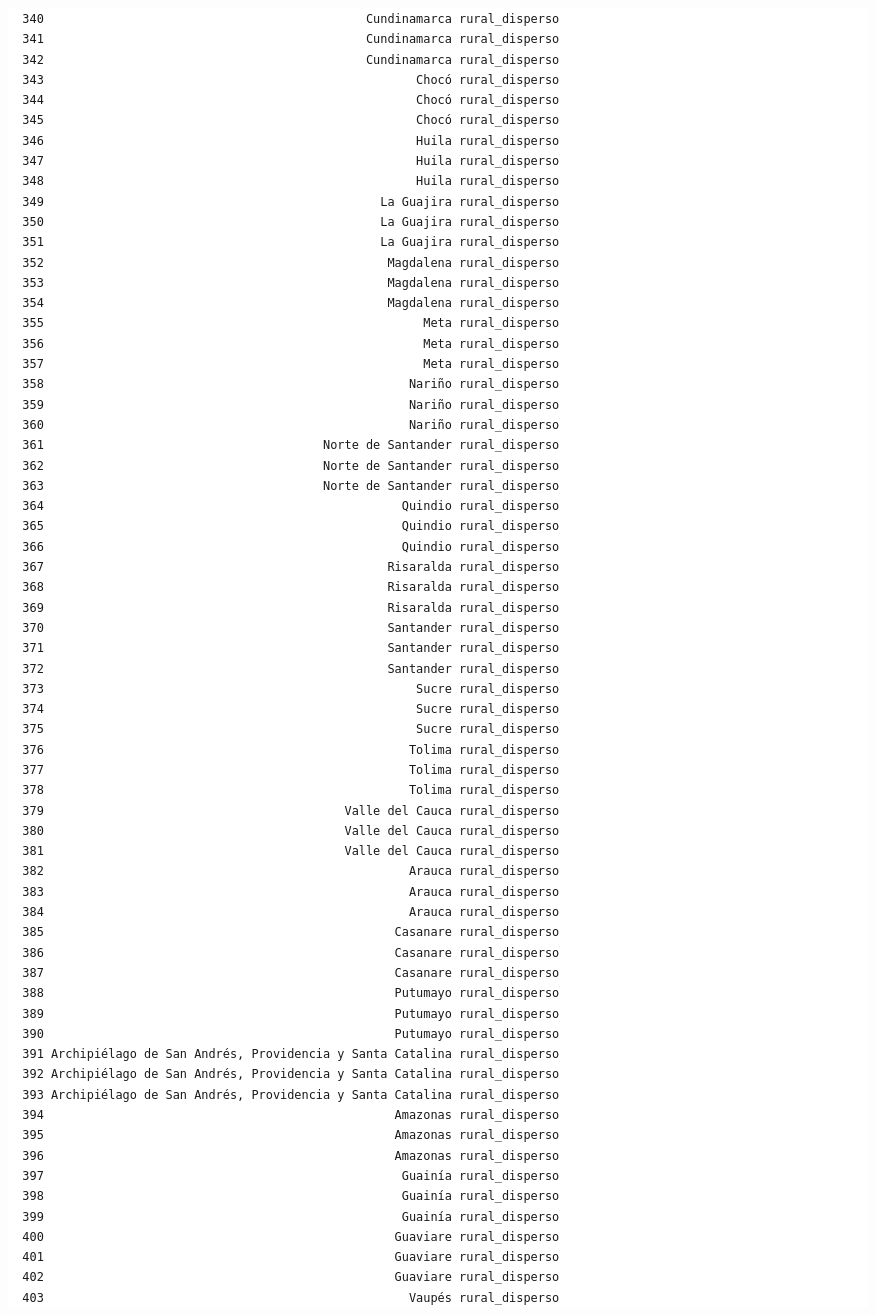       340                                             Cundinamarca rural_disperso
      341                                             Cundinamarca rural_disperso
      342                                             Cundinamarca rural_disperso
      343                                                    Chocó rural_disperso
      344                                                    Chocó rural_disperso
      345                                                    Chocó rural_disperso
      346                                                    Huila rural_disperso
      347                                                    Huila rural_disperso
      348                                                    Huila rural_disperso
      349                                               La Guajira rural_disperso
      350                                               La Guajira rural_disperso
      351                                               La Guajira rural_disperso
      352                                                Magdalena rural_disperso
      353                                                Magdalena rural_disperso
      354                                                Magdalena rural_disperso
      355                                                     Meta rural_disperso
      356                                                     Meta rural_disperso
      357                                                     Meta rural_disperso
      358                                                   Nariño rural_disperso
      359                                                   Nariño rural_disperso
      360                                                   Nariño rural_disperso
      361                                       Norte de Santander rural_disperso
      362                                       Norte de Santander rural_disperso
      363                                       Norte de Santander rural_disperso
      364                                                  Quindio rural_disperso
      365                                                  Quindio rural_disperso
      366                                                  Quindio rural_disperso
      367                                                Risaralda rural_disperso
      368                                                Risaralda rural_disperso
      369                                                Risaralda rural_disperso
      370                                                Santander rural_disperso
      371                                                Santander rural_disperso
      372                                                Santander rural_disperso
      373                                                    Sucre rural_disperso
      374                                                    Sucre rural_disperso
      375                                                    Sucre rural_disperso
      376                                                   Tolima rural_disperso
      377                                                   Tolima rural_disperso
      378                                                   Tolima rural_disperso
      379                                          Valle del Cauca rural_disperso
      380                                          Valle del Cauca rural_disperso
      381                                          Valle del Cauca rural_disperso
      382                                                   Arauca rural_disperso
      383                                                   Arauca rural_disperso
      384                                                   Arauca rural_disperso
      385                                                 Casanare rural_disperso
      386                                                 Casanare rural_disperso
      387                                                 Casanare rural_disperso
      388                                                 Putumayo rural_disperso
      389                                                 Putumayo rural_disperso
      390                                                 Putumayo rural_disperso
      391 Archipiélago de San Andrés, Providencia y Santa Catalina rural_disperso
      392 Archipiélago de San Andrés, Providencia y Santa Catalina rural_disperso
      393 Archipiélago de San Andrés, Providencia y Santa Catalina rural_disperso
      394                                                 Amazonas rural_disperso
      395                                                 Amazonas rural_disperso
      396                                                 Amazonas rural_disperso
      397                                                  Guainía rural_disperso
      398                                                  Guainía rural_disperso
      399                                                  Guainía rural_disperso
      400                                                 Guaviare rural_disperso
      401                                                 Guaviare rural_disperso
      402                                                 Guaviare rural_disperso
      403                                                   Vaupés rural_disperso